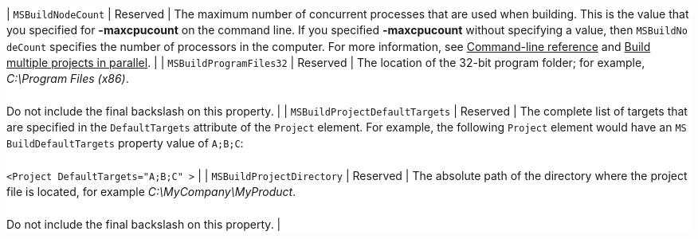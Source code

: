 |        `MSBuildNodeCount`        |        Reserved        |                                                                                                                                                                                                                                                                                                                                                 The maximum number of concurrent processes that are used when building. This is the value that you specified for **-maxcpucount** on the command line. If you specified **-maxcpucount** without specifying a value, then `MSBuildNodeCount` specifies the number of processors in the computer. For more information, see [Command-line reference](../msbuild/msbuild-command-line-reference.md) and [Build multiple projects in parallel](../msbuild/building-multiple-projects-in-parallel-with-msbuild.md).                                                                                                                                                                                                                                                                                                                                                  |
|     `MSBuildProgramFiles32`      |        Reserved        |                                                                                                                                                                                                                                                                                                                                                                                                                                                                                                                                The location of the 32-bit program folder; for example, *C:\Program Files (x86)*.<br /><br /> Do not include the final backslash on this property.                                                                                                                                                                                                                                                                                                                                                                                                                                                                                                                                |
|  `MSBuildProjectDefaultTargets`  |        Reserved        |                                                                                                                                                                                                                                                                                                                                                                                                                                                                    The complete list of targets that are specified in the `DefaultTargets` attribute of the `Project` element. For example, the following `Project` element would have an `MSBuildDefaultTargets` property value of `A;B;C`:<br /><br /> `<Project DefaultTargets="A;B;C" >`                                                                                                                                                                                                                                                                                                                                                                                                                                                                     |
|    `MSBuildProjectDirectory`     |        Reserved        |                                                                                                                                                                                                                                                                                                                                                                                                                                                                                                                   The absolute path of the directory where the project file is located, for example *C:\MyCompany\MyProduct*.<br /><br /> Do not include the final backslash on this property.                                                                                                                                                                                                                                                                                                                                                                                                                                                                                                                   |